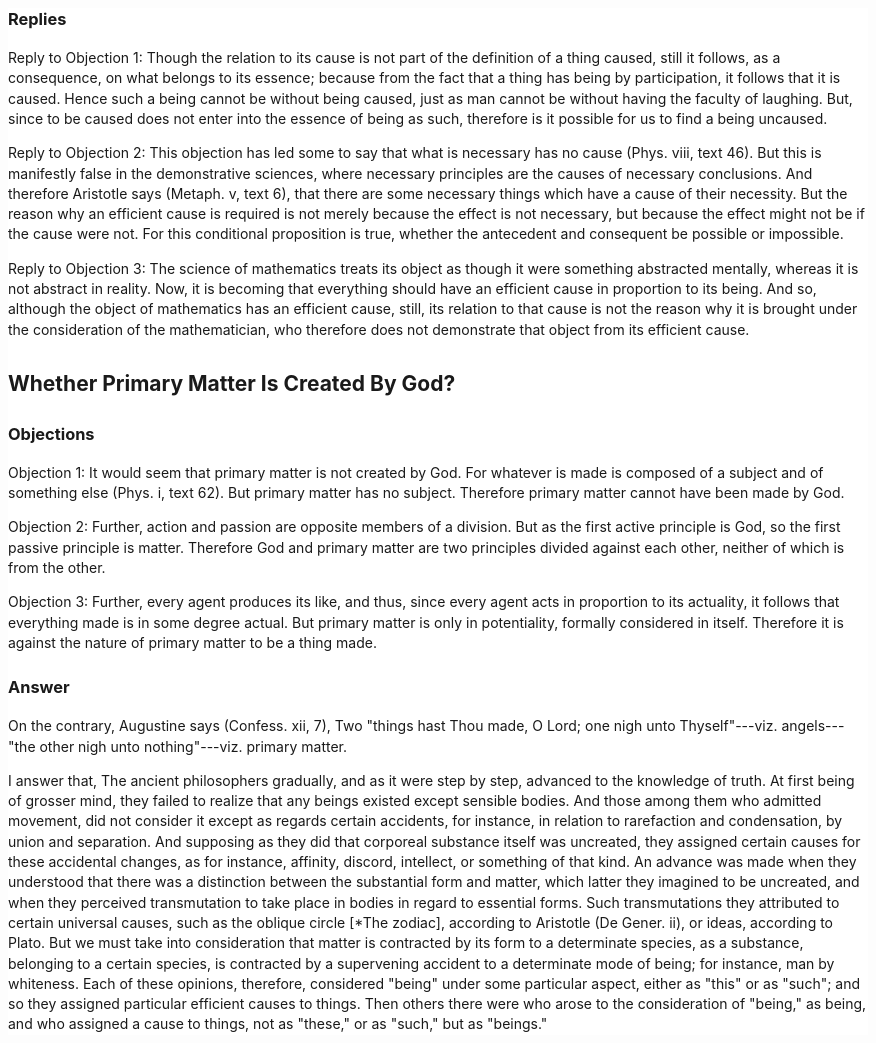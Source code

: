 ### Replies

Reply to Objection 1: Though the relation to its cause is not part of the definition of a thing caused, still it follows, as a consequence, on what belongs to its essence; because from the fact that a thing has being by participation, it follows that it is caused. Hence such a being cannot be without being caused, just as man cannot be without having the faculty of laughing. But, since to be caused does not enter into the essence of being as such, therefore is it possible for us to find a being uncaused.

Reply to Objection 2: This objection has led some to say that what is necessary has no cause (Phys. viii, text 46). But this is manifestly false in the demonstrative sciences, where necessary principles are the causes of necessary conclusions. And therefore Aristotle says (Metaph. v, text 6), that there are some necessary things which have a cause of their necessity. But the reason why an efficient cause is required is not merely because the effect is not necessary, but because the effect might not be if the cause were not. For this conditional proposition is true, whether the antecedent and consequent be possible or impossible.

Reply to Objection 3: The science of mathematics treats its object as though it were something abstracted mentally, whereas it is not abstract in reality. Now, it is becoming that everything should have an efficient cause in proportion to its being. And so, although the object of mathematics has an efficient cause, still, its relation to that cause is not the reason why it is brought under the consideration of the mathematician, who therefore does not demonstrate that object from its efficient cause.
## Whether Primary Matter Is Created By God?

### Objections

Objection 1: It would seem that primary matter is not created by God. For whatever is made is composed of a subject and of something else (Phys. i, text 62). But primary matter has no subject. Therefore primary matter cannot have been made by God.

Objection 2: Further, action and passion are opposite members of a division. But as the first active principle is God, so the first passive principle is matter. Therefore God and primary matter are two principles divided against each other, neither of which is from the other.

Objection 3: Further, every agent produces its like, and thus, since every agent acts in proportion to its actuality, it follows that everything made is in some degree actual. But primary matter is only in potentiality, formally considered in itself. Therefore it is against the nature of primary matter to be a thing made.

### Answer

On the contrary, Augustine says (Confess. xii, 7), Two "things hast Thou made, O Lord; one nigh unto Thyself"---viz. angels---"the other nigh unto nothing"---viz. primary matter.

I answer that, The ancient philosophers gradually, and as it were step by step, advanced to the knowledge of truth. At first being of grosser mind, they failed to realize that any beings existed except sensible bodies. And those among them who admitted movement, did not consider it except as regards certain accidents, for instance, in relation to rarefaction and condensation, by union and separation. And supposing as they did that corporeal substance itself was uncreated, they assigned certain causes for these accidental changes, as for instance, affinity, discord, intellect, or something of that kind. An advance was made when they understood that there was a distinction between the substantial form and matter, which latter they imagined to be uncreated, and when they perceived transmutation to take place in bodies in regard to essential forms. Such transmutations they attributed to certain universal causes, such as the oblique circle [*The zodiac], according to Aristotle (De Gener. ii), or ideas, according to Plato. But we must take into consideration that matter is contracted by its form to a determinate species, as a substance, belonging to a certain species, is contracted by a supervening accident to a determinate mode of being; for instance, man by whiteness. Each of these opinions, therefore, considered "being" under some particular aspect, either as "this" or as "such"; and so they assigned particular efficient causes to things. Then others there were who arose to the consideration of "being," as being, and who assigned a cause to things, not as "these," or as "such," but as "beings."
